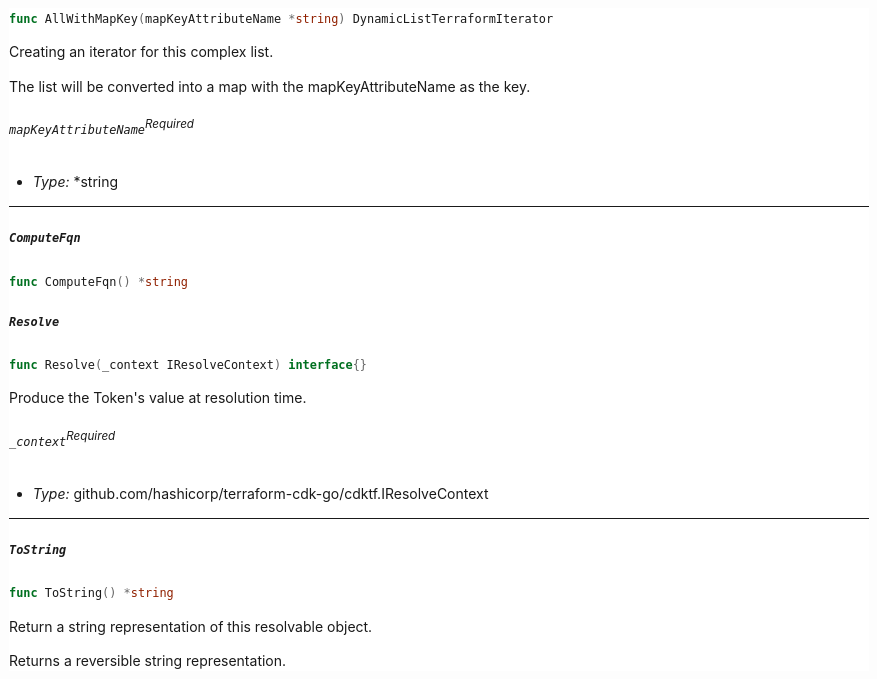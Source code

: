 ```go
func AllWithMapKey(mapKeyAttributeName *string) DynamicListTerraformIterator
```

Creating an iterator for this complex list.

The list will be converted into a map with the mapKeyAttributeName as the key.

###### `mapKeyAttributeName`<sup>Required</sup> <a name="mapKeyAttributeName" id="rhizo-co-terraform-provider-oci.dataOciFusionAppsFusionEnvironmentFamilies.DataOciFusionAppsFusionEnvironmentFamiliesFilterList.allWithMapKey.parameter.mapKeyAttributeName"></a>

- *Type:* *string

---

##### `ComputeFqn` <a name="ComputeFqn" id="rhizo-co-terraform-provider-oci.dataOciFusionAppsFusionEnvironmentFamilies.DataOciFusionAppsFusionEnvironmentFamiliesFilterList.computeFqn"></a>

```go
func ComputeFqn() *string
```

##### `Resolve` <a name="Resolve" id="rhizo-co-terraform-provider-oci.dataOciFusionAppsFusionEnvironmentFamilies.DataOciFusionAppsFusionEnvironmentFamiliesFilterList.resolve"></a>

```go
func Resolve(_context IResolveContext) interface{}
```

Produce the Token's value at resolution time.

###### `_context`<sup>Required</sup> <a name="_context" id="rhizo-co-terraform-provider-oci.dataOciFusionAppsFusionEnvironmentFamilies.DataOciFusionAppsFusionEnvironmentFamiliesFilterList.resolve.parameter._context"></a>

- *Type:* github.com/hashicorp/terraform-cdk-go/cdktf.IResolveContext

---

##### `ToString` <a name="ToString" id="rhizo-co-terraform-provider-oci.dataOciFusionAppsFusionEnvironmentFamilies.DataOciFusionAppsFusionEnvironmentFamiliesFilterList.toString"></a>

```go
func ToString() *string
```

Return a string representation of this resolvable object.

Returns a reversible string representation.
